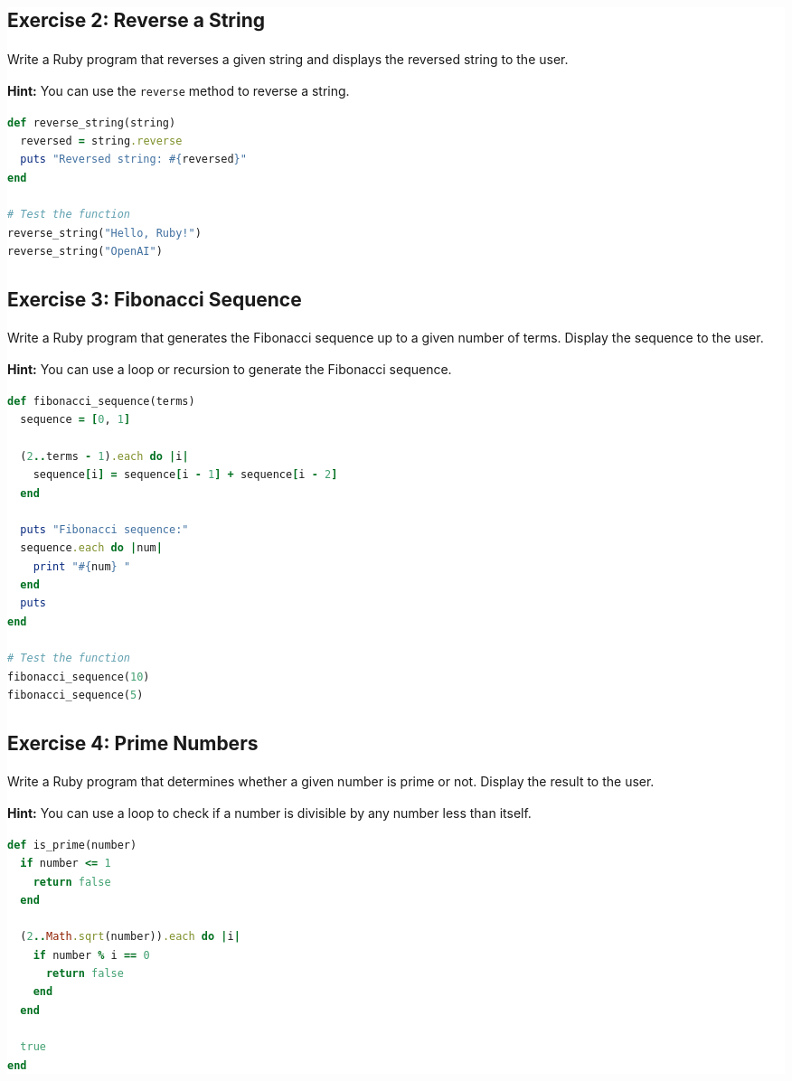 ## Exercise 2: Reverse a String

Write a Ruby program that reverses a given string and displays the reversed string to the user.

**Hint:** You can use the `reverse` method to reverse a string.

```ruby
def reverse_string(string)
  reversed = string.reverse
  puts "Reversed string: #{reversed}"
end

# Test the function
reverse_string("Hello, Ruby!")
reverse_string("OpenAI")
```

## Exercise 3: Fibonacci Sequence

Write a Ruby program that generates the Fibonacci sequence up to a given number of terms. Display the sequence to the user.

**Hint:** You can use a loop or recursion to generate the Fibonacci sequence.

```ruby
def fibonacci_sequence(terms)
  sequence = [0, 1]
  
  (2..terms - 1).each do |i|
    sequence[i] = sequence[i - 1] + sequence[i - 2]
  end
  
  puts "Fibonacci sequence:"
  sequence.each do |num|
    print "#{num} "
  end
  puts
end

# Test the function
fibonacci_sequence(10)
fibonacci_sequence(5)
```

## Exercise 4: Prime Numbers

Write a Ruby program that determines whether a given number is prime or not. Display the result to the user.

**Hint:** You can use a loop to check if a number is divisible by any number less than itself.

```ruby
def is_prime(number)
  if number <= 1
    return false
  end

  (2..Math.sqrt(number)).each do |i|
    if number % i == 0
      return false
    end
  end
  
  true
end

```